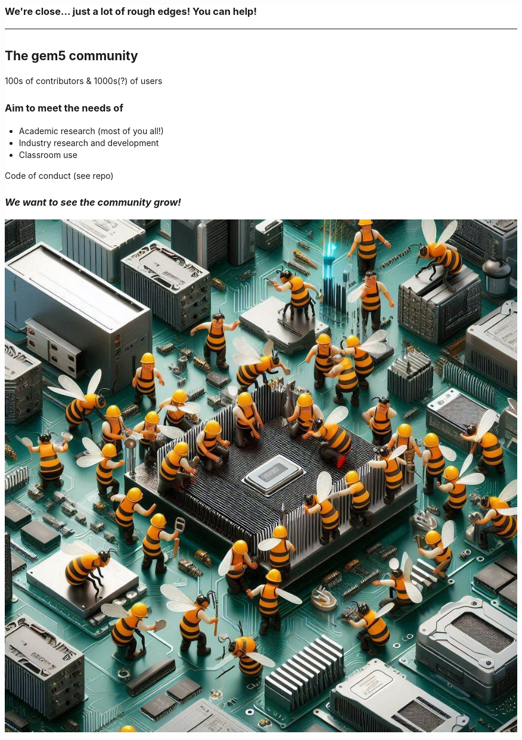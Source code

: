 ### We're close… just a lot of rough edges! You can help!

---



## The gem5 community

100s of contributors & 1000s(?) of users

### Aim to meet the needs of

- Academic research (most of you all!)
- Industry research and development
- Classroom use

Code of conduct (see repo)

### _We want to see the community grow!_

![A community of worker bees improving low-level computer hardware bg right](./01-simulation-background-imgs/gem5-community.jpg)
